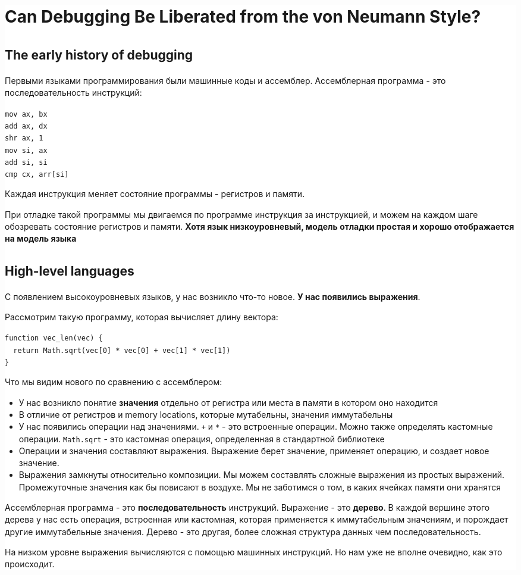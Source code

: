 # Can Debugging Be Liberated from the von Neumann Style?

## The early history of debugging

Первыми языками программирования были машинные коды и ассемблер. Ассемблерная программа - это последовательность инструкций:

```
mov ax, bx
add ax, dx
shr ax, 1
mov si, ax
add si, si
cmp cx, arr[si]
```


Каждая инструкция меняет состояние программы - регистров и памяти.

При отладке такой программы мы двигаемся по программе инструкция за инструкцией, и можем на каждом шаге обозревать состояние регистров и памяти. __Хотя язык низкоуровневый, модель отладки простая и хорошо отображается на модель языка__

## High-level languages

С появлением высокоуровневых языков, у нас возникло что-то новое. __У нас появились выражения__.

Рассмотрим такую программу, которая вычисляет длину вектора:

```
function vec_len(vec) {
  return Math.sqrt(vec[0] * vec[0] + vec[1] * vec[1])
}
```

Что мы видим нового по сравнению с ассемблером:

- У нас возникло понятие __значения__ отдельно от регистра или места в памяти в котором оно находится
- В отличие от регистров и memory locations, которые мутабельны, значения иммутабельны
- У нас появились операции над значениями. `+` и `*` - это встроенные операции. Можно также определять кастомные операции. `Math.sqrt` - это кастомная операция, определенная в стандартной библиотеке
- Операции и значения составляют выражения. Выражение берет значение, применяет операцию, и создает новое значение.
- Выражения замкнуты относительно композиции. Мы можем составлять сложные выражения из простых выражений. Промежуточные значения как бы повисают в воздухе. Мы не заботимся о том, в каких ячейках памяти они хранятся

Ассемблерная программа - это __последовательность__ инструкций. Выражение - это __дерево__. В каждой вершине этого дерева у нас есть операция, встроенная или кастомная, которая применяется к иммутабельным значениям, и порождает другие иммутабельные значения. Дерево - это другая, более сложная структура данных чем последовательность.

На низком уровне выражения вычисляются с помощью машинных инструкций. Но нам уже не вполне очевидно, как это происходит.
